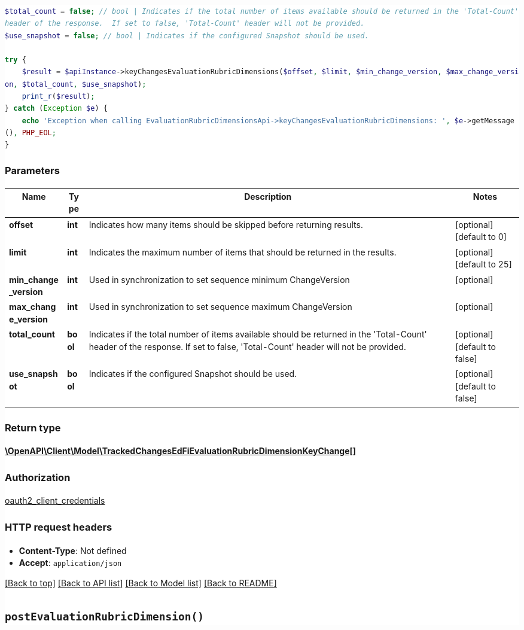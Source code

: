 ```php
$total_count = false; // bool | Indicates if the total number of items available should be returned in the 'Total-Count' header of the response.  If set to false, 'Total-Count' header will not be provided.
$use_snapshot = false; // bool | Indicates if the configured Snapshot should be used.

try {
    $result = $apiInstance->keyChangesEvaluationRubricDimensions($offset, $limit, $min_change_version, $max_change_version, $total_count, $use_snapshot);
    print_r($result);
} catch (Exception $e) {
    echo 'Exception when calling EvaluationRubricDimensionsApi->keyChangesEvaluationRubricDimensions: ', $e->getMessage(), PHP_EOL;
}
```

### Parameters

Name | Type | Description  | Notes
------------- | ------------- | ------------- | -------------
 **offset** | **int**| Indicates how many items should be skipped before returning results. | [optional] [default to 0]
 **limit** | **int**| Indicates the maximum number of items that should be returned in the results. | [optional] [default to 25]
 **min_change_version** | **int**| Used in synchronization to set sequence minimum ChangeVersion | [optional]
 **max_change_version** | **int**| Used in synchronization to set sequence maximum ChangeVersion | [optional]
 **total_count** | **bool**| Indicates if the total number of items available should be returned in the &#39;Total-Count&#39; header of the response.  If set to false, &#39;Total-Count&#39; header will not be provided. | [optional] [default to false]
 **use_snapshot** | **bool**| Indicates if the configured Snapshot should be used. | [optional] [default to false]

### Return type

[**\OpenAPI\Client\Model\TrackedChangesEdFiEvaluationRubricDimensionKeyChange[]**](../Model/TrackedChangesEdFiEvaluationRubricDimensionKeyChange.md)

### Authorization

[oauth2_client_credentials](../../README.md#oauth2_client_credentials)

### HTTP request headers

- **Content-Type**: Not defined
- **Accept**: `application/json`

[[Back to top]](#) [[Back to API list]](../../README.md#endpoints)
[[Back to Model list]](../../README.md#models)
[[Back to README]](../../README.md)

## `postEvaluationRubricDimension()`
